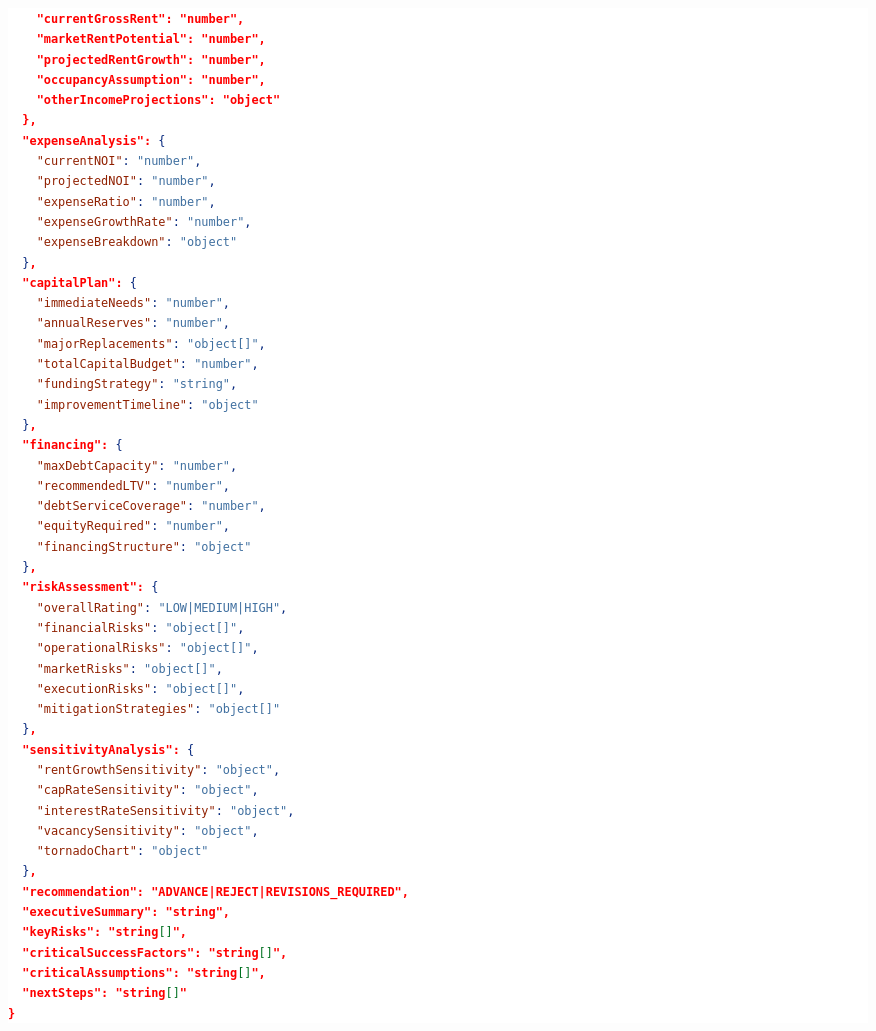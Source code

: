```json
    "currentGrossRent": "number",
    "marketRentPotential": "number",
    "projectedRentGrowth": "number",
    "occupancyAssumption": "number",
    "otherIncomeProjections": "object"
  },
  "expenseAnalysis": {
    "currentNOI": "number",
    "projectedNOI": "number",
    "expenseRatio": "number",
    "expenseGrowthRate": "number",
    "expenseBreakdown": "object"
  },
  "capitalPlan": {
    "immediateNeeds": "number",
    "annualReserves": "number",
    "majorReplacements": "object[]",
    "totalCapitalBudget": "number",
    "fundingStrategy": "string",
    "improvementTimeline": "object"
  },
  "financing": {
    "maxDebtCapacity": "number",
    "recommendedLTV": "number",
    "debtServiceCoverage": "number",
    "equityRequired": "number",
    "financingStructure": "object"
  },
  "riskAssessment": {
    "overallRating": "LOW|MEDIUM|HIGH",
    "financialRisks": "object[]",
    "operationalRisks": "object[]",
    "marketRisks": "object[]",
    "executionRisks": "object[]",
    "mitigationStrategies": "object[]"
  },
  "sensitivityAnalysis": {
    "rentGrowthSensitivity": "object",
    "capRateSensitivity": "object",
    "interestRateSensitivity": "object",
    "vacancySensitivity": "object",
    "tornadoChart": "object"
  },
  "recommendation": "ADVANCE|REJECT|REVISIONS_REQUIRED",
  "executiveSummary": "string",
  "keyRisks": "string[]",
  "criticalSuccessFactors": "string[]",
  "criticalAssumptions": "string[]",
  "nextSteps": "string[]"
}
```
